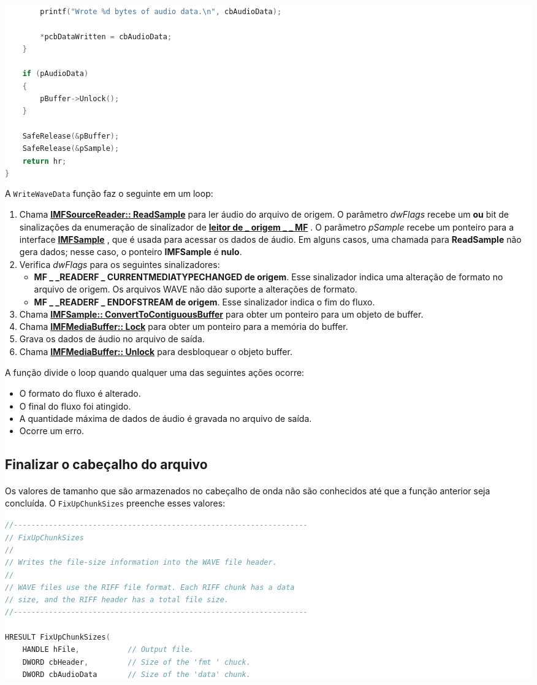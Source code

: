 ```C++
        printf("Wrote %d bytes of audio data.\n", cbAudioData);

        *pcbDataWritten = cbAudioData;
    }

    if (pAudioData)
    {
        pBuffer->Unlock();
    }

    SafeRelease(&pBuffer);
    SafeRelease(&pSample);
    return hr;
}
```



A `WriteWaveData` função faz o seguinte em um loop:

1.  Chama [**IMFSourceReader:: ReadSample**](/windows/desktop/api/mfreadwrite/nf-mfreadwrite-imfsourcereader-readsample) para ler áudio do arquivo de origem. O parâmetro *dwFlags* recebe um **ou** bit de sinalizações da enumeração de sinalizador de [**leitor de \_ origem \_ \_ MF**](/windows/desktop/api/mfreadwrite/ne-mfreadwrite-mf_source_reader_flag) . O parâmetro *pSample* recebe um ponteiro para a interface [**IMFSample**](/windows/desktop/api/mfobjects/nn-mfobjects-imfsample) , que é usada para acessar os dados de áudio. Em alguns casos, uma chamada para **ReadSample** não gera dados; nesse caso, o ponteiro **IMFSample** é **nulo**.
2.  Verifica *dwFlags* para os seguintes sinalizadores:
    -   **MF \_ \_READERF \_ CURRENTMEDIATYPECHANGED de origem**. Esse sinalizador indica uma alteração de formato no arquivo de origem. Os arquivos WAVE não dão suporte a alterações de formato.
    -   **MF \_ \_READERF \_ ENDOFSTREAM de origem**. Esse sinalizador indica o fim do fluxo.
3.  Chama [**IMFSample:: ConvertToContiguousBuffer**](/windows/desktop/api/mfobjects/nf-mfobjects-imfsample-converttocontiguousbuffer) para obter um ponteiro para um objeto de buffer.
4.  Chama [**IMFMediaBuffer:: Lock**](/windows/desktop/api/mfobjects/nf-mfobjects-imfmediabuffer-lock) para obter um ponteiro para a memória do buffer.
5.  Grava os dados de áudio no arquivo de saída.
6.  Chama [**IMFMediaBuffer:: Unlock**](/windows/desktop/api/mfobjects/nf-mfobjects-imfmediabuffer-unlock) para desbloquear o objeto buffer.

A função divide o loop quando qualquer uma das seguintes ações ocorre:

-   O formato do fluxo é alterado.
-   O final do fluxo foi atingido.
-   A quantidade máxima de dados de áudio é gravada no arquivo de saída.
-   Ocorre um erro.

## <a name="finalize-the-file-header"></a>Finalizar o cabeçalho do arquivo

Os valores de tamanho que são armazenados no cabeçalho de onda não são conhecidos até que a função anterior seja concluída. O `FixUpChunkSizes` preenche esses valores:


```C++
//-------------------------------------------------------------------
// FixUpChunkSizes
//
// Writes the file-size information into the WAVE file header.
//
// WAVE files use the RIFF file format. Each RIFF chunk has a data
// size, and the RIFF header has a total file size.
//-------------------------------------------------------------------

HRESULT FixUpChunkSizes(
    HANDLE hFile,           // Output file.
    DWORD cbHeader,         // Size of the 'fmt ' chuck.
    DWORD cbAudioData       // Size of the 'data' chunk.
```